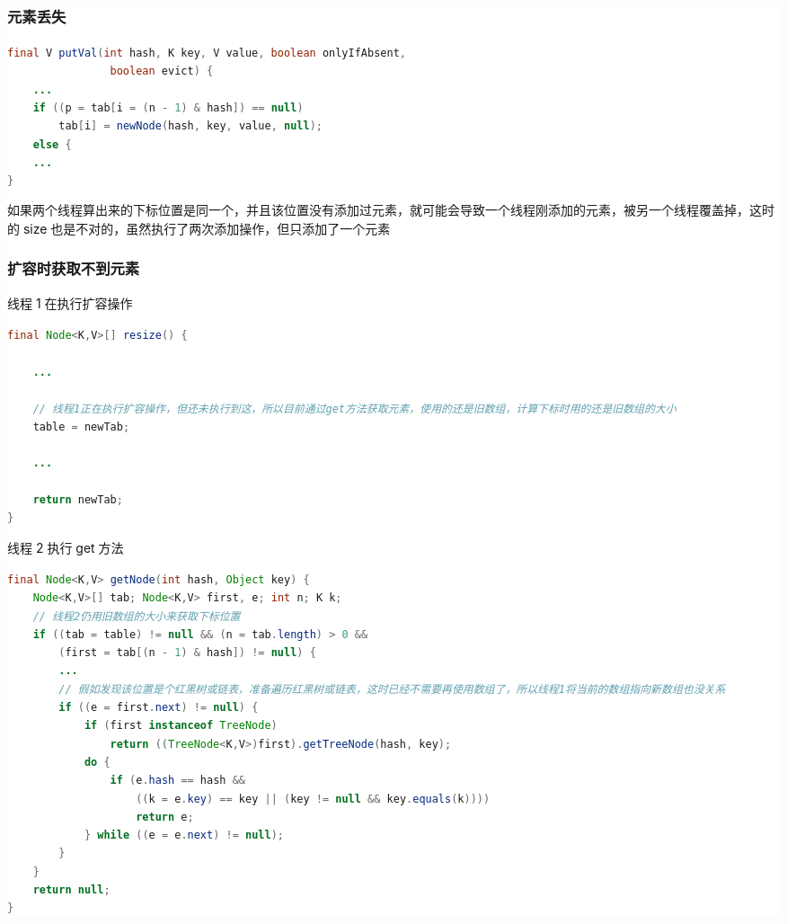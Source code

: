 ### 元素丢失

```java
final V putVal(int hash, K key, V value, boolean onlyIfAbsent,
                boolean evict) {
    ...
    if ((p = tab[i = (n - 1) & hash]) == null)
        tab[i] = newNode(hash, key, value, null);
    else {
    ...
}
```

如果两个线程算出来的下标位置是同一个，并且该位置没有添加过元素，就可能会导致一个线程刚添加的元素，被另一个线程覆盖掉，这时的 size 也是不对的，虽然执行了两次添加操作，但只添加了一个元素

### 扩容时获取不到元素

线程 1 在执行扩容操作

```java
final Node<K,V>[] resize() {
    
    ...

    // 线程1正在执行扩容操作，但还未执行到这，所以目前通过get方法获取元素，使用的还是旧数组，计算下标时用的还是旧数组的大小
    table = newTab;

    ...

    return newTab;
}
```

线程 2 执行 get 方法

```java
final Node<K,V> getNode(int hash, Object key) {
    Node<K,V>[] tab; Node<K,V> first, e; int n; K k;
    // 线程2仍用旧数组的大小来获取下标位置
    if ((tab = table) != null && (n = tab.length) > 0 &&
        (first = tab[(n - 1) & hash]) != null) {
        ...
        // 假如发现该位置是个红黑树或链表，准备遍历红黑树或链表，这时已经不需要再使用数组了，所以线程1将当前的数组指向新数组也没关系
        if ((e = first.next) != null) {
            if (first instanceof TreeNode)
                return ((TreeNode<K,V>)first).getTreeNode(hash, key);
            do {
                if (e.hash == hash &&
                    ((k = e.key) == key || (key != null && key.equals(k))))
                    return e;
            } while ((e = e.next) != null);
        }
    }
    return null;
}
```
